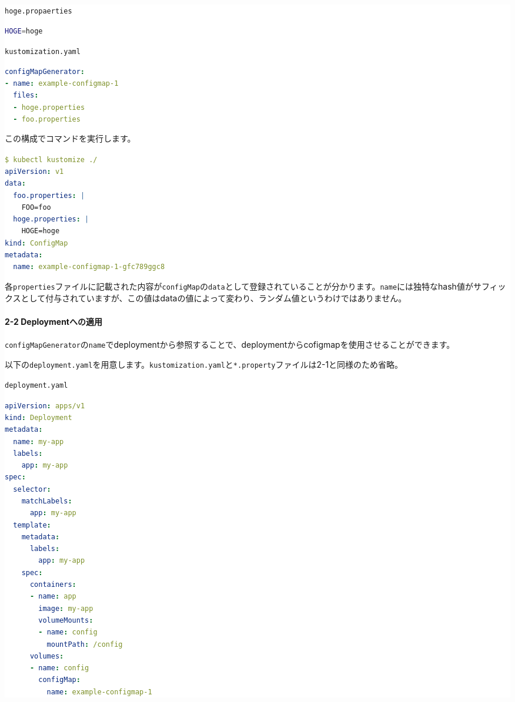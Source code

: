 `hoge.propaerties`
```sh
HOGE=hoge
```

`kustomization.yaml`
```yaml
configMapGenerator:
- name: example-configmap-1
  files:
  - hoge.properties
  - foo.properties
```

この構成でコマンドを実行します。

```yaml
$ kubectl kustomize ./
apiVersion: v1
data:
  foo.properties: |
    FOO=foo
  hoge.properties: |
    HOGE=hoge
kind: ConfigMap
metadata:
  name: example-configmap-1-gfc789ggc8
```

各`properties`ファイルに記載された内容が`configMap`の`data`として登録されていることが分かります。`name`には独特なhash値がサフィックスとして付与されていますが、この値はdataの値によって変わり、ランダム値というわけではありません。

#### 2-2 Deploymentへの適用

`configMapGenerator`の`name`でdeploymentから参照することで、deploymentからcofigmapを使用させることができます。

以下の`deployment.yaml`を用意します。`kustomization.yaml`と`*.property`ファイルは2-1と同様のため省略。

`deployment.yaml`
```yaml
apiVersion: apps/v1
kind: Deployment
metadata:
  name: my-app
  labels:
    app: my-app
spec:
  selector:
    matchLabels:
      app: my-app
  template:
    metadata:
      labels:
        app: my-app
    spec:
      containers:
      - name: app
        image: my-app
        volumeMounts:
        - name: config
          mountPath: /config
      volumes:
      - name: config
        configMap:
          name: example-configmap-1
```
